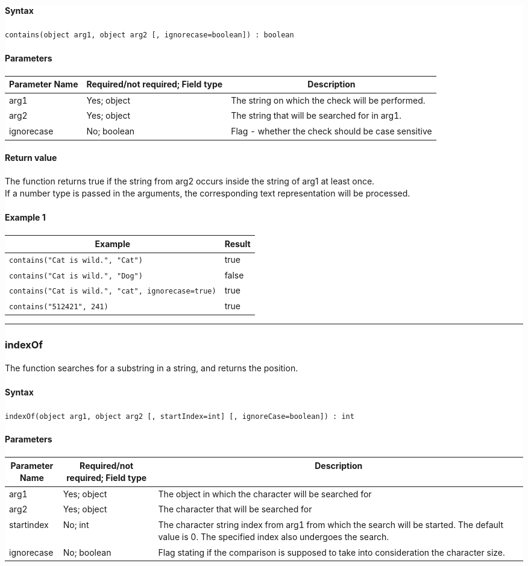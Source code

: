 

#### Syntax

```
contains(object arg1, object arg2 [, ignorecase=boolean]) : boolean
```

#### Parameters
| Parameter Name | Required/not required; Field type | Description |
| --------------- | --------------------- | ---- |
| arg1            | Yes;  object | The string on which the check will be performed. |
| arg2            | Yes;  object | The string that will be searched for in arg1. |
| ignorecase      | No;   boolean | Flag - whether the check should be case sensitive |


#### Return value

The function returns true if the string from arg2 occurs inside the string of arg1 at least once.  
If a number type is passed in the arguments, the corresponding text representation will be processed.  

 

#### Example 1 

| Example | Result |
| -------- | ----- |
| `contains("Cat is wild.", "Cat")` | true |
| `contains("Cat is wild.", "Dog")` | false |
| `contains("Cat is wild.", "cat", ignorecase=true)` | true |
| `contains("512421", 241)`        | true |



***
### indexOf


The function searches for a substring in a string, and returns the position.


#### Syntax

```
indexOf(object arg1, object arg2 [, startIndex=int] [, ignoreCase=boolean]) : int
```

#### Parameters

| Parameter Name | Required/not required; Field type | Description |
| --------------- | --------------------- | ---- |
| arg1            | Yes;  object | The object in which the character will be searched for |
| arg2            | Yes;  object | The character that will be searched for |
| startindex      | No;   int | The character string index from arg1 from which the search will be started. The default value is 0. The specified index also undergoes the search. |
| ignorecase      | No;   boolean | Flag stating if the comparison is supposed to take into consideration the character size. |
